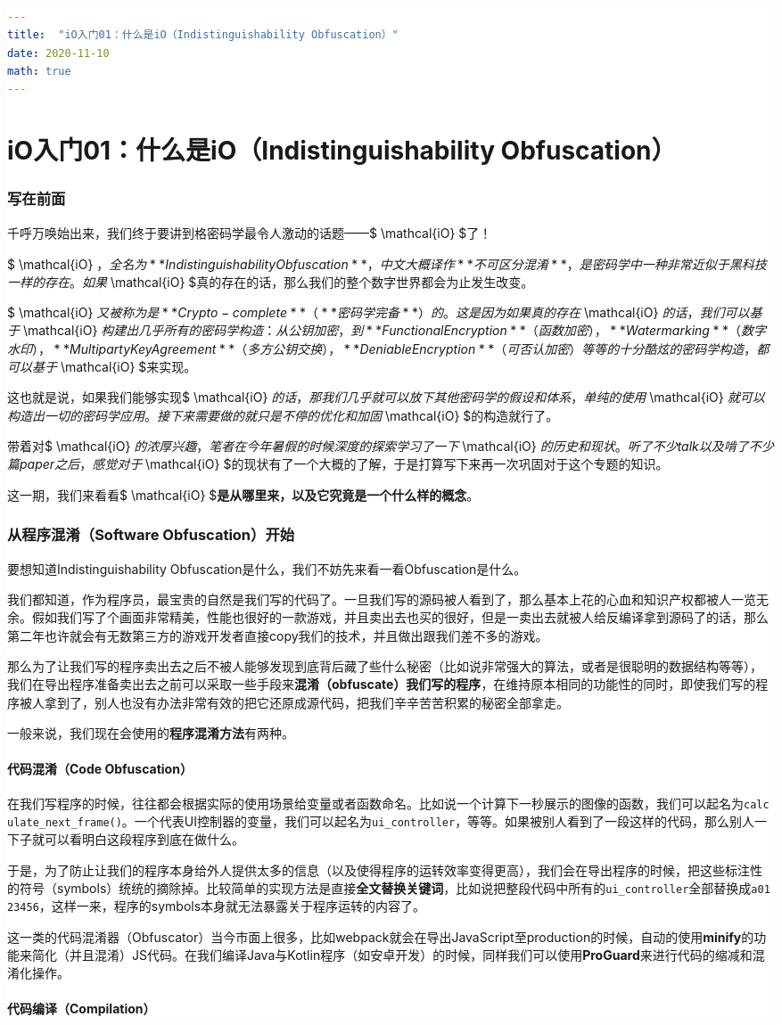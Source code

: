 ```yaml
---
title:  "iO入门01：什么是iO（Indistinguishability Obfuscation）"
date: 2020-11-10
math: true
---
```

# iO入门01：什么是iO（Indistinguishability Obfuscation）

### 写在前面

千呼万唤始出来，我们终于要讲到格密码学最令人激动的话题——$ \mathcal{iO} $了！

$ \mathcal{iO} $，全名为**Indistinguishability Obfuscation**，中文大概译作**不可区分混淆**，是密码学中一种非常近似于黑科技一样的存在。如果$ \mathcal{iO} $真的存在的话，那么我们的整个数字世界都会为止发生改变。

$ \mathcal{iO} $又被称为是**Crypto-complete**（**密码学完备**）的。这是因为如果真的存在$ \mathcal{iO} $的话，我们可以基于$ \mathcal{iO} $构建出几乎所有的密码学构造：从公钥加密，到**Functional Encryption**（函数加密），**Watermarking**（数字水印），**Multiparty Key Agreement**（多方公钥交换），**Deniable Encryption**（可否认加密）等等的十分酷炫的密码学构造，都可以基于$ \mathcal{iO} $来实现。

这也就是说，如果我们能够实现$ \mathcal{iO} $的话，那我们几乎就可以放下其他密码学的假设和体系，单纯的使用$ \mathcal{iO} $就可以构造出一切的密码学应用。接下来需要做的就只是不停的优化和加固$ \mathcal{iO} $的构造就行了。

带着对$ \mathcal{iO} $的浓厚兴趣，笔者在今年暑假的时候深度的探索学习了一下$ \mathcal{iO} $的历史和现状。听了不少talk以及啃了不少篇paper之后，感觉对于$ \mathcal{iO} $的现状有了一个大概的了解，于是打算写下来再一次巩固对于这个专题的知识。

这一期，我们来看看$ \mathcal{iO} $**是从哪里来，以及它究竟是一个什么样的概念**。



### 从程序混淆（Software Obfuscation）开始

要想知道Indistinguishability Obfuscation是什么，我们不妨先来看一看Obfuscation是什么。

我们都知道，作为程序员，最宝贵的自然是我们写的代码了。一旦我们写的源码被人看到了，那么基本上花的心血和知识产权都被人一览无余。假如我们写了个画面非常精美，性能也很好的一款游戏，并且卖出去也买的很好，但是一卖出去就被人给反编译拿到源码了的话，那么第二年也许就会有无数第三方的游戏开发者直接copy我们的技术，并且做出跟我们差不多的游戏。

那么为了让我们写的程序卖出去之后不被人能够发现到底背后藏了些什么秘密（比如说非常强大的算法，或者是很聪明的数据结构等等），我们在导出程序准备卖出去之前可以采取一些手段来**混淆（obfuscate）我们写的程序**，在维持原本相同的功能性的同时，即使我们写的程序被人拿到了，别人也没有办法非常有效的把它还原成源代码，把我们辛辛苦苦积累的秘密全部拿走。

一般来说，我们现在会使用的**程序混淆方法**有两种。



#### 代码混淆（Code Obfuscation）

在我们写程序的时候，往往都会根据实际的使用场景给变量或者函数命名。比如说一个计算下一秒展示的图像的函数，我们可以起名为`calculate_next_frame()`。一个代表UI控制器的变量，我们可以起名为`ui_controller`，等等。如果被别人看到了一段这样的代码，那么别人一下子就可以看明白这段程序到底在做什么。

于是，为了防止让我们的程序本身给外人提供太多的信息（以及使得程序的运转效率变得更高），我们会在导出程序的时候，把这些标注性的符号（symbols）统统的摘除掉。比较简单的实现方法是直接**全文替换关键词**，比如说把整段代码中所有的`ui_controller`全部替换成`a0123456`，这样一来，程序的symbols本身就无法暴露关于程序运转的内容了。

这一类的代码混淆器（Obfuscator）当今市面上很多，比如webpack就会在导出JavaScript至production的时候，自动的使用**minify**的功能来简化（并且混淆）JS代码。在我们编译Java与Kotlin程序（如安卓开发）的时候，同样我们可以使用**ProGuard**来进行代码的缩减和混淆化操作。



#### 代码编译（Compilation）
